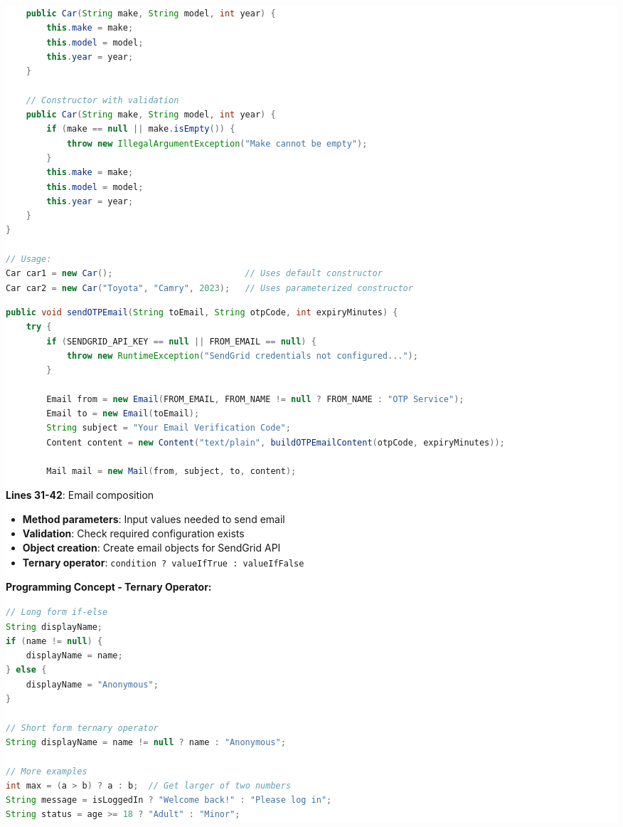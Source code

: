 ```java
    public Car(String make, String model, int year) {
        this.make = make;
        this.model = model;
        this.year = year;
    }
    
    // Constructor with validation
    public Car(String make, String model, int year) {
        if (make == null || make.isEmpty()) {
            throw new IllegalArgumentException("Make cannot be empty");
        }
        this.make = make;
        this.model = model;
        this.year = year;
    }
}

// Usage:
Car car1 = new Car();                          // Uses default constructor
Car car2 = new Car("Toyota", "Camry", 2023);   // Uses parameterized constructor
```

```java
public void sendOTPEmail(String toEmail, String otpCode, int expiryMinutes) {
    try {
        if (SENDGRID_API_KEY == null || FROM_EMAIL == null) {
            throw new RuntimeException("SendGrid credentials not configured...");
        }

        Email from = new Email(FROM_EMAIL, FROM_NAME != null ? FROM_NAME : "OTP Service");
        Email to = new Email(toEmail);
        String subject = "Your Email Verification Code";
        Content content = new Content("text/plain", buildOTPEmailContent(otpCode, expiryMinutes));

        Mail mail = new Mail(from, subject, to, content);
```
**Lines 31-42**: Email composition
- **Method parameters**: Input values needed to send email
- **Validation**: Check required configuration exists
- **Object creation**: Create email objects for SendGrid API
- **Ternary operator**: `condition ? valueIfTrue : valueIfFalse`

**Programming Concept - Ternary Operator:**
```java
// Long form if-else
String displayName;
if (name != null) {
    displayName = name;
} else {
    displayName = "Anonymous";
}

// Short form ternary operator
String displayName = name != null ? name : "Anonymous";

// More examples
int max = (a > b) ? a : b;  // Get larger of two numbers
String message = isLoggedIn ? "Welcome back!" : "Please log in";
String status = age >= 18 ? "Adult" : "Minor";
```
